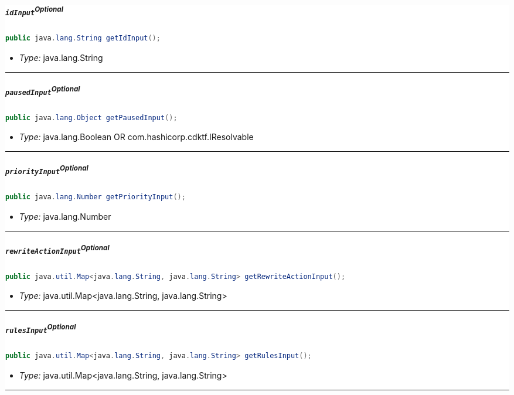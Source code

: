 
##### `idInput`<sup>Optional</sup> <a name="idInput" id="@cdktf/provider-cloudflare.wafOverride.WafOverride.property.idInput"></a>

```java
public java.lang.String getIdInput();
```

- *Type:* java.lang.String

---

##### `pausedInput`<sup>Optional</sup> <a name="pausedInput" id="@cdktf/provider-cloudflare.wafOverride.WafOverride.property.pausedInput"></a>

```java
public java.lang.Object getPausedInput();
```

- *Type:* java.lang.Boolean OR com.hashicorp.cdktf.IResolvable

---

##### `priorityInput`<sup>Optional</sup> <a name="priorityInput" id="@cdktf/provider-cloudflare.wafOverride.WafOverride.property.priorityInput"></a>

```java
public java.lang.Number getPriorityInput();
```

- *Type:* java.lang.Number

---

##### `rewriteActionInput`<sup>Optional</sup> <a name="rewriteActionInput" id="@cdktf/provider-cloudflare.wafOverride.WafOverride.property.rewriteActionInput"></a>

```java
public java.util.Map<java.lang.String, java.lang.String> getRewriteActionInput();
```

- *Type:* java.util.Map<java.lang.String, java.lang.String>

---

##### `rulesInput`<sup>Optional</sup> <a name="rulesInput" id="@cdktf/provider-cloudflare.wafOverride.WafOverride.property.rulesInput"></a>

```java
public java.util.Map<java.lang.String, java.lang.String> getRulesInput();
```

- *Type:* java.util.Map<java.lang.String, java.lang.String>

---
